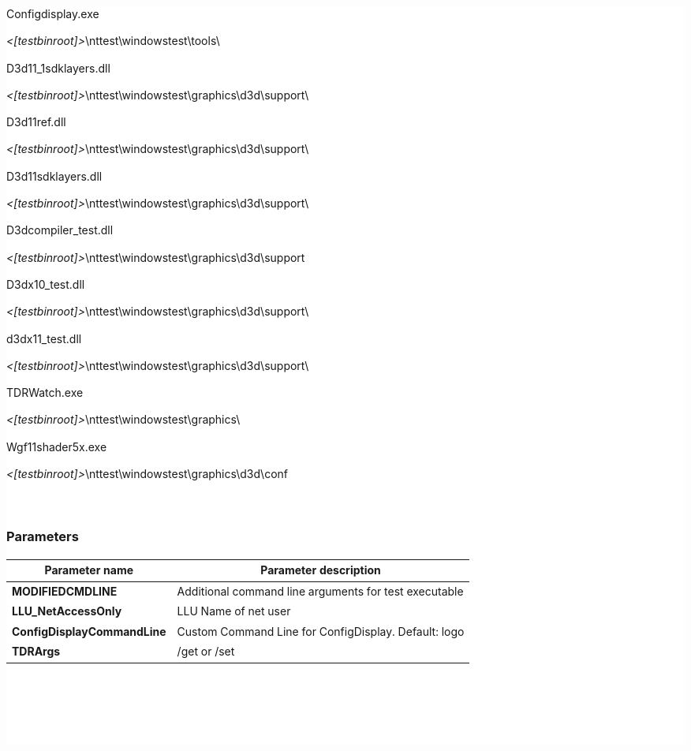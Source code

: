 <td><p>Configdisplay.exe</p></td>
<td><p><em>&lt;[testbinroot]&gt;</em>\nttest\windowstest\tools\</p></td>
</tr>
<tr class="even">
<td><p>D3d11_1sdklayers.dll</p></td>
<td><p><em>&lt;[testbinroot]&gt;</em>\nttest\windowstest\graphics\d3d\support\</p></td>
</tr>
<tr class="odd">
<td><p>D3d11ref.dll</p></td>
<td><p><em>&lt;[testbinroot]&gt;</em>\nttest\windowstest\graphics\d3d\support\</p></td>
</tr>
<tr class="even">
<td><p>D3d11sdklayers.dll</p></td>
<td><p><em>&lt;[testbinroot]&gt;</em>\nttest\windowstest\graphics\d3d\support\</p></td>
</tr>
<tr class="odd">
<td><p>D3dcompiler_test.dll</p></td>
<td><p><em>&lt;[testbinroot]&gt;</em>\nttest\windowstest\graphics\d3d\support</p></td>
</tr>
<tr class="even">
<td><p>D3dx10_test.dll</p></td>
<td><p><em>&lt;[testbinroot]&gt;</em>\nttest\windowstest\graphics\d3d\support\</p></td>
</tr>
<tr class="odd">
<td><p>d3dx11_test.dll</p></td>
<td><p><em>&lt;[testbinroot]&gt;</em>\nttest\windowstest\graphics\d3d\support\</p></td>
</tr>
<tr class="even">
<td><p>TDRWatch.exe</p></td>
<td><p><em>&lt;[testbinroot]&gt;</em>\nttest\windowstest\graphics\</p></td>
</tr>
<tr class="odd">
<td><p>Wgf11shader5x.exe</p></td>
<td><p><em>&lt;[testbinroot]&gt;</em>\nttest\windowstest\graphics\d3d\conf</p></td>
</tr>
</tbody>
</table>

 

### <span id="Parameters"></span><span id="parameters"></span><span id="PARAMETERS"></span>Parameters

| Parameter name               | Parameter description                                 |
|------------------------------|-------------------------------------------------------|
| **MODIFIEDCMDLINE**          | Additional command line arguments for test executable |
| **LLU\_NetAccessOnly**       | LLU Name of net user                                  |
| **ConfigDisplayCommandLine** | Custom Command Line for ConfigDisplay. Default: logo  |
| **TDRArgs**                  | /get or /set                                          |

 

 

 






